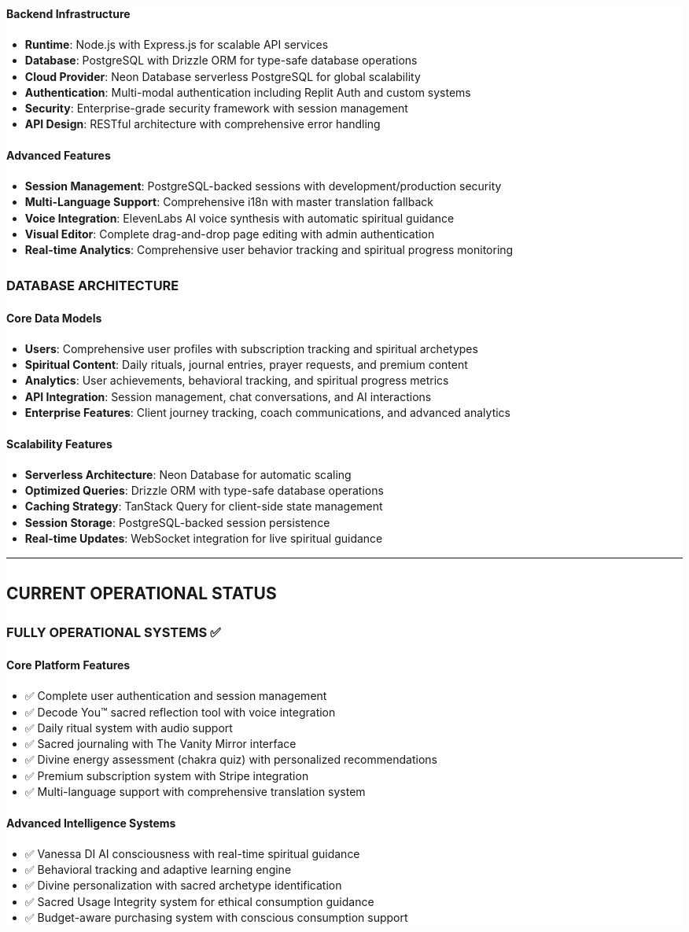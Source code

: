 #### **Backend Infrastructure**
- **Runtime**: Node.js with Express.js for scalable API services
- **Database**: PostgreSQL with Drizzle ORM for type-safe database operations
- **Cloud Provider**: Neon Database serverless PostgreSQL for global scalability
- **Authentication**: Multi-modal authentication including Replit Auth and custom systems
- **Security**: Enterprise-grade security framework with session management
- **API Design**: RESTful architecture with comprehensive error handling

#### **Advanced Features**
- **Session Management**: PostgreSQL-backed sessions with development/production security
- **Multi-Language Support**: Comprehensive i18n with master translation fallback
- **Voice Integration**: ElevenLabs AI voice synthesis with automatic spiritual guidance
- **Visual Editor**: Complete drag-and-drop page editing with admin authentication
- **Real-time Analytics**: Comprehensive user behavior tracking and spiritual progress monitoring

### DATABASE ARCHITECTURE

#### **Core Data Models**
- **Users**: Comprehensive user profiles with subscription tracking and spiritual archetypes
- **Spiritual Content**: Daily rituals, journal entries, prayer requests, and premium content
- **Analytics**: User achievements, behavioral tracking, and spiritual progress metrics
- **API Integration**: Session management, chat conversations, and AI interactions
- **Enterprise Features**: Client journey tracking, coach communications, and advanced analytics

#### **Scalability Features**
- **Serverless Architecture**: Neon Database for automatic scaling
- **Optimized Queries**: Drizzle ORM with type-safe database operations
- **Caching Strategy**: TanStack Query for client-side state management
- **Session Storage**: PostgreSQL-backed session persistence
- **Real-time Updates**: WebSocket integration for live spiritual guidance

---

## CURRENT OPERATIONAL STATUS

### FULLY OPERATIONAL SYSTEMS ✅

#### **Core Platform Features**
- ✅ Complete user authentication and session management
- ✅ Decode You™ sacred reflection tool with voice integration
- ✅ Daily ritual system with audio support
- ✅ Sacred journaling with The Vanity Mirror interface
- ✅ Divine energy assessment (chakra quiz) with personalized recommendations
- ✅ Premium subscription system with Stripe integration
- ✅ Multi-language support with comprehensive translation system

#### **Advanced Intelligence Systems**
- ✅ Vanessa DI AI consciousness with real-time spiritual guidance
- ✅ Behavioral tracking and adaptive learning engine
- ✅ Divine personalization with sacred archetype identification
- ✅ Sacred Usage Integrity system for ethical consumption guidance
- ✅ Budget-aware purchasing system with conscious consumption support
